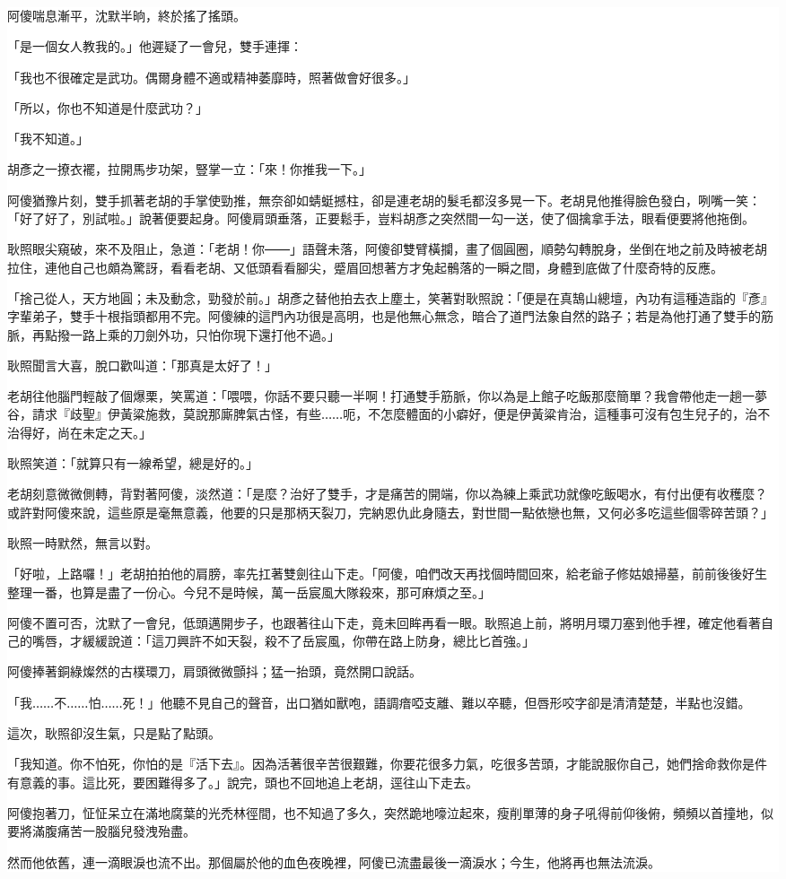 阿傻喘息漸平，沈默半晌，終於搖了搖頭。

「是一個女人教我的。」他遲疑了一會兒，雙手連揮：

「我也不很確定是武功。偶爾身體不適或精神萎靡時，照著做會好很多。」

「所以，你也不知道是什麼武功？」

「我不知道。」

胡彥之一撩衣襬，拉開馬步功架，豎掌一立：「來！你推我一下。」

阿傻猶豫片刻，雙手抓著老胡的手掌使勁推，無奈卻如蜻蜓撼柱，卻是連老胡的髮毛都沒多晃一下。老胡見他推得臉色發白，咧嘴一笑：「好了好了，別試啦。」說著便要起身。阿傻肩頭垂落，正要鬆手，豈料胡彥之突然間一勾一送，使了個擒拿手法，眼看便要將他拖倒。

耿照眼尖窺破，來不及阻止，急道：「老胡！你——」語聲未落，阿傻卻雙臂橫攔，畫了個圓圈，順勢勾轉脫身，坐倒在地之前及時被老胡拉住，連他自己也頗為驚訝，看看老胡、又低頭看看腳尖，蹙眉回想著方才兔起鶻落的一瞬之間，身體到底做了什麼奇特的反應。

「捨己從人，天方地圓；未及動念，勁發於前。」胡彥之替他拍去衣上塵土，笑著對耿照說：「便是在真鵠山總壇，內功有這種造詣的『彥』字輩弟子，雙手十根指頭都用不完。阿傻練的這門內功很是高明，也是他無心無念，暗合了道門法象自然的路子；若是為他打通了雙手的筋脈，再點撥一路上乘的刀劍外功，只怕你現下還打他不過。」

耿照聞言大喜，脫口歡叫道：「那真是太好了！」

老胡往他腦門輕敲了個爆栗，笑罵道：「喂喂，你話不要只聽一半啊！打通雙手筋脈，你以為是上館子吃飯那麼簡單？我會帶他走一趟一夢谷，請求『歧聖』伊黃粱施救，莫說那廝脾氣古怪，有些……呃，不怎麼體面的小癖好，便是伊黃粱肯治，這種事可沒有包生兒子的，治不治得好，尚在未定之天。」

耿照笑道：「就算只有一線希望，總是好的。」

老胡刻意微微側轉，背對著阿傻，淡然道：「是麼？治好了雙手，才是痛苦的開端，你以為練上乘武功就像吃飯喝水，有付出便有收穫麼？或許對阿傻來說，這些原是毫無意義，他要的只是那柄天裂刀，完納恩仇此身隨去，對世間一點依戀也無，又何必多吃這些個零碎苦頭？」

耿照一時默然，無言以對。

「好啦，上路囉！」老胡拍拍他的肩膀，率先扛著雙劍往山下走。「阿傻，咱們改天再找個時間回來，給老爺子修姑娘掃墓，前前後後好生整理一番，也算是盡了一份心。今兒不是時候，萬一岳宸風大隊殺來，那可麻煩之至。」

阿傻不置可否，沈默了一會兒，低頭邁開步子，也跟著往山下走，竟未回眸再看一眼。耿照追上前，將明月環刀塞到他手裡，確定他看著自己的嘴唇，才緩緩說道：「這刀興許不如天裂，殺不了岳宸風，你帶在路上防身，總比匕首強。」

阿傻捧著銅綠燦然的古樸環刀，肩頭微微顫抖；猛一抬頭，竟然開口說話。

「我……不……怕……死！」他聽不見自己的聲音，出口猶如獸咆，語調瘖啞支離、難以卒聽，但唇形咬字卻是清清楚楚，半點也沒錯。

這次，耿照卻沒生氣，只是點了點頭。

「我知道。你不怕死，你怕的是『活下去』。因為活著很辛苦很艱難，你要花很多力氣，吃很多苦頭，才能說服你自己，她們捨命救你是件有意義的事。這比死，要困難得多了。」說完，頭也不回地追上老胡，逕往山下走去。

阿傻抱著刀，怔怔呆立在滿地腐葉的光禿林徑間，也不知過了多久，突然跪地嚎泣起來，瘦削單薄的身子吼得前仰後俯，頻頻以首撞地，似要將滿腹痛苦一股腦兒發洩殆盡。

然而他依舊，連一滴眼淚也流不出。那個屬於他的血色夜晚裡，阿傻已流盡最後一滴淚水；今生，他將再也無法流淚。
